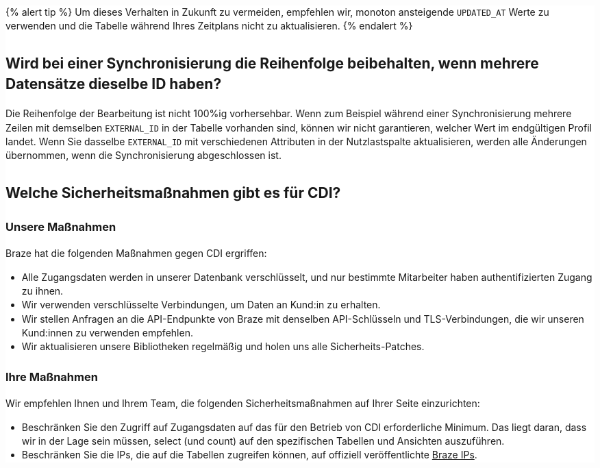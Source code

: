 {% alert tip %}
Um dieses Verhalten in Zukunft zu vermeiden, empfehlen wir, monoton ansteigende `UPDATED_AT` Werte zu verwenden und die Tabelle während Ihres Zeitplans nicht zu aktualisieren.
{% endalert %}

## Wird bei einer Synchronisierung die Reihenfolge beibehalten, wenn mehrere Datensätze dieselbe ID haben?

Die Reihenfolge der Bearbeitung ist nicht 100%ig vorhersehbar. Wenn zum Beispiel während einer Synchronisierung mehrere Zeilen mit demselben `EXTERNAL_ID` in der Tabelle vorhanden sind, können wir nicht garantieren, welcher Wert im endgültigen Profil landet. Wenn Sie dasselbe `EXTERNAL_ID` mit verschiedenen Attributen in der Nutzlastspalte aktualisieren, werden alle Änderungen übernommen, wenn die Synchronisierung abgeschlossen ist.

## Welche Sicherheitsmaßnahmen gibt es für CDI?

### Unsere Maßnahmen

Braze hat die folgenden Maßnahmen gegen CDI ergriffen:

- Alle Zugangsdaten werden in unserer Datenbank verschlüsselt, und nur bestimmte Mitarbeiter haben authentifizierten Zugang zu ihnen.
- Wir verwenden verschlüsselte Verbindungen, um Daten an Kund:in zu erhalten.
- Wir stellen Anfragen an die API-Endpunkte von Braze mit denselben API-Schlüsseln und TLS-Verbindungen, die wir unseren Kund:innen zu verwenden empfehlen.
- Wir aktualisieren unsere Bibliotheken regelmäßig und holen uns alle Sicherheits-Patches.

### Ihre Maßnahmen

Wir empfehlen Ihnen und Ihrem Team, die folgenden Sicherheitsmaßnahmen auf Ihrer Seite einzurichten: 

- Beschränken Sie den Zugriff auf Zugangsdaten auf das für den Betrieb von CDI erforderliche Minimum. Das liegt daran, dass wir in der Lage sein müssen, select (und count) auf den spezifischen Tabellen und Ansichten auszuführen.
- Beschränken Sie die IPs, die auf die Tabellen zugreifen können, auf offiziell veröffentlichte [Braze IPs]({{site.baseurl}}/user_guide/data_and_analytics/cloud_ingestion/integrations/.#step-1-set-up-tables-or-views).
